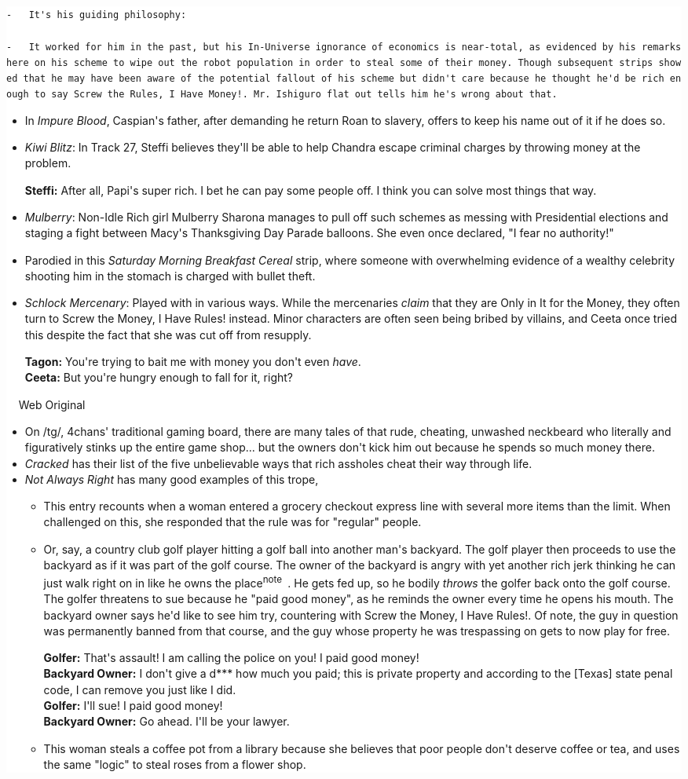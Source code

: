     -   It's his guiding philosophy:
    
    -   It worked for him in the past, but his In-Universe ignorance of economics is near-total, as evidenced by his remarks here on his scheme to wipe out the robot population in order to steal some of their money. Though subsequent strips showed that he may have been aware of the potential fallout of his scheme but didn't care because he thought he'd be rich enough to say Screw the Rules, I Have Money!. Mr. Ishiguro flat out tells him he's wrong about that.
-   In _Impure Blood_, Caspian's father, after demanding he return Roan to slavery, offers to keep his name out of it if he does so.
-   _Kiwi Blitz_: In Track 27, Steffi believes they'll be able to help Chandra escape criminal charges by throwing money at the problem.
    
    **Steffi:** After all, Papi's super rich. I bet he can pay some people off. I think you can solve most things that way.
    
-   _Mulberry_: Non-Idle Rich girl Mulberry Sharona manages to pull off such schemes as messing with Presidential elections and staging a fight between Macy's Thanksgiving Day Parade balloons. She even once declared, "I fear no authority!"
-   Parodied in this _Saturday Morning Breakfast Cereal_ strip, where someone with overwhelming evidence of a wealthy celebrity shooting him in the stomach is charged with bullet theft.
-   _Schlock Mercenary_: Played with in various ways. While the mercenaries _claim_ that they are Only in It for the Money, they often turn to Screw the Money, I Have Rules! instead. Minor characters are often seen being bribed by villains, and Ceeta once tried this despite the fact that she was cut off from resupply.
    
    **Tagon:** You're trying to bait me with money you don't even _have_.  
    **Ceeta:** But you're hungry enough to fall for it, right?
    

    Web Original 

-   On /tg/, 4chans' traditional gaming board, there are many tales of that rude, cheating, unwashed neckbeard who literally and figuratively stinks up the entire game shop... but the owners don't kick him out because he spends so much money there.
-   _Cracked_ has their list of the five unbelievable ways that rich assholes cheat their way through life.
-   _Not Always Right_ has many good examples of this trope,
    -   This entry recounts when a woman entered a grocery checkout express line with several more items than the limit. When challenged on this, she responded that the rule was for "regular" people.
    -   Or, say, a country club golf player hitting a golf ball into another man's backyard. The golf player then proceeds to use the backyard as if it was part of the golf course. The owner of the backyard is angry with yet another rich jerk thinking he can just walk right on in like he owns the place<sup>note&nbsp;</sup> . He gets fed up, so he bodily _throws_ the golfer back onto the golf course. The golfer threatens to sue because he "paid good money", as he reminds the owner every time he opens his mouth. The backyard owner says he'd like to see him try, countering with Screw the Money, I Have Rules!. Of note, the guy in question was permanently banned from that course, and the guy whose property he was trespassing on gets to now play for free.
        
        **Golfer:** That's assault! I am calling the police on you! I paid good money!  
        **Backyard Owner:** I don't give a d\*\*\* how much you paid; this is private property and according to the \[Texas\] state penal code, I can remove you just like I did.  
        **Golfer:** I'll sue! I paid good money!  
        **Backyard Owner:** Go ahead. I'll be your lawyer.
        
    -   This woman steals a coffee pot from a library because she believes that poor people don't deserve coffee or tea, and uses the same "logic" to steal roses from a flower shop.
